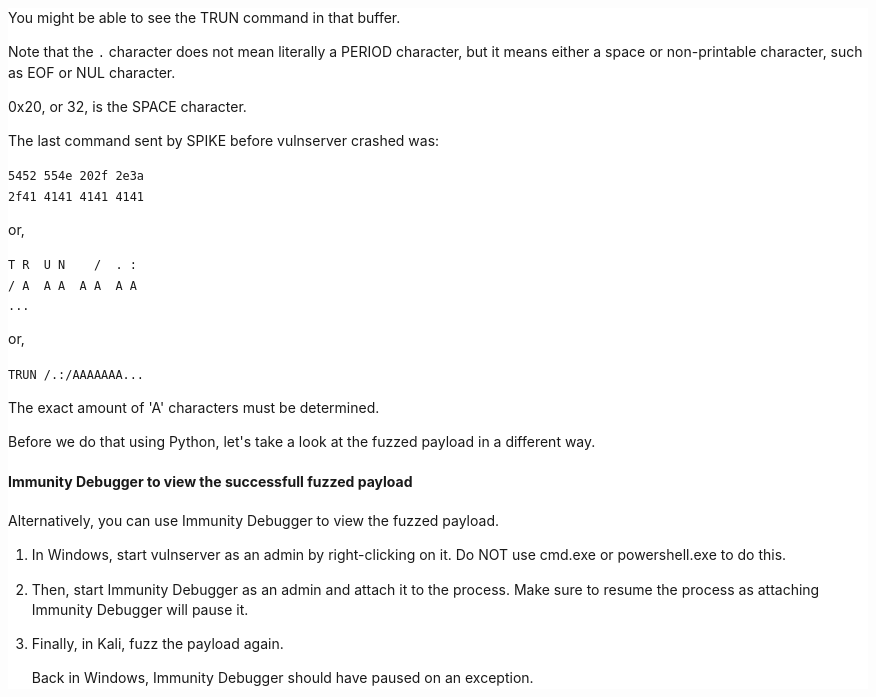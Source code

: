 You might be able to see the TRUN command in that buffer.

Note that the `.` character does not mean literally a PERIOD character, but it means either a space or non-printable
character, such as EOF or NUL character.

0x20, or 32, is the SPACE character.

The last command sent by SPIKE before vulnserver crashed was:

```
5452 554e 202f 2e3a
2f41 4141 4141 4141
```

or,

```
T R  U N    /  . :
/ A  A A  A A  A A
...
```

or,

```
TRUN /.:/AAAAAAA...
```

The exact amount of 'A' characters must be determined.

Before we do that using Python, let's take a look at the fuzzed payload in a different way.

#### Immunity Debugger to view the successfull fuzzed payload

Alternatively, you can use Immunity Debugger to view the fuzzed payload.

1.  In Windows, start vulnserver as an admin by right-clicking on it. Do NOT use cmd.exe or powershell.exe to do this.

1.  Then, start Immunity Debugger as an admin and attach it to the process. Make sure to resume the process as attaching
    Immunity Debugger will pause it.

1.  Finally, in Kali, fuzz the payload again.
    
    Back in Windows, Immunity Debugger should have paused on an exception.
